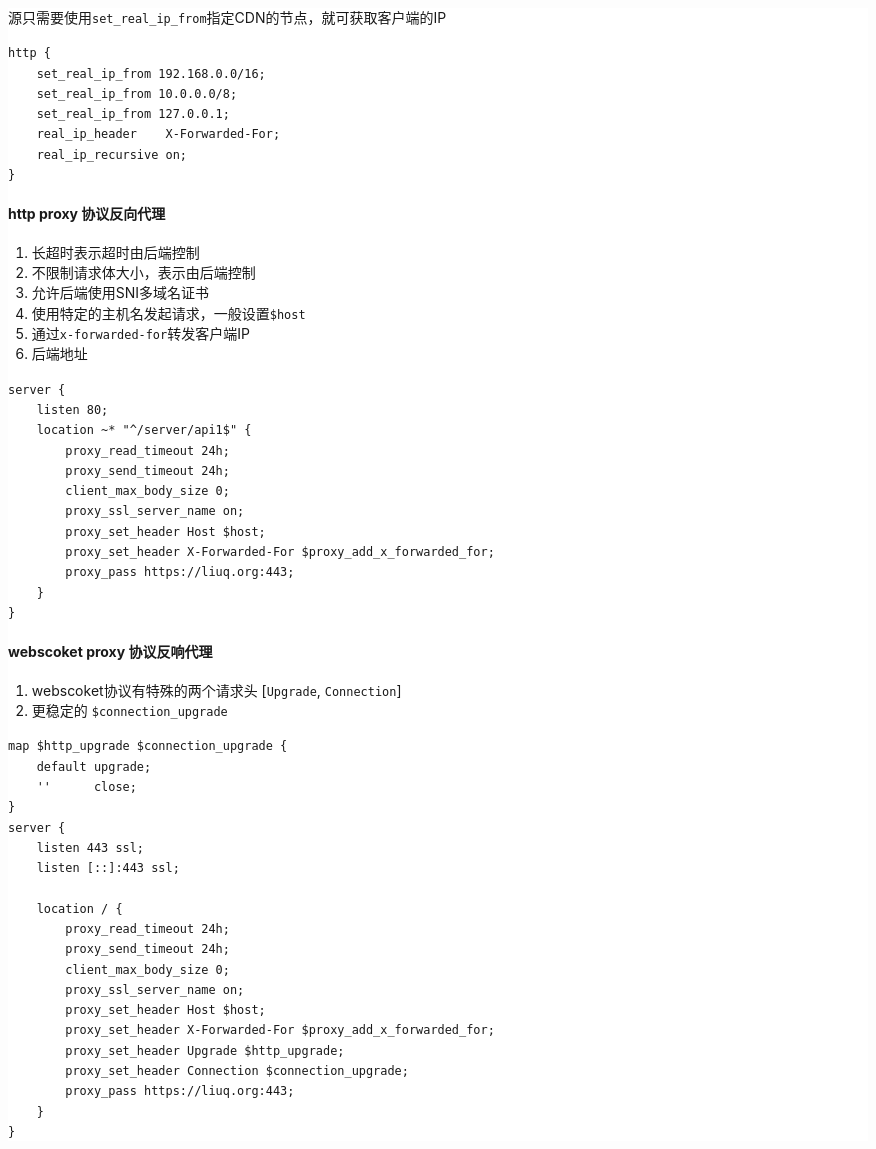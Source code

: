 源只需要使用`set_real_ip_from`指定CDN的节点，就可获取客户端的IP

```nginx
http {
    set_real_ip_from 192.168.0.0/16;
    set_real_ip_from 10.0.0.0/8;
    set_real_ip_from 127.0.0.1;
    real_ip_header    X-Forwarded-For;
    real_ip_recursive on;
}
```





#### http proxy 协议反向代理

1. 长超时表示超时由后端控制
2. 不限制请求体大小，表示由后端控制
3. 允许后端使用SNI多域名证书
4. 使用特定的主机名发起请求，一般设置`$host`
5. 通过`x-forwarded-for`转发客户端IP
6. 后端地址

```nginx
server {
    listen 80;
    location ~* "^/server/api1$" {
        proxy_read_timeout 24h;
        proxy_send_timeout 24h;
        client_max_body_size 0;
        proxy_ssl_server_name on;
        proxy_set_header Host $host;
        proxy_set_header X-Forwarded-For $proxy_add_x_forwarded_for;
        proxy_pass https://liuq.org:443;
    }
}
```





#### webscoket proxy 协议反响代理

1. webscoket协议有特殊的两个请求头 [`Upgrade`, `Connection`]
2. 更稳定的 `$connection_upgrade`

```nginx
map $http_upgrade $connection_upgrade {
    default upgrade;
    ''      close;
}
server {
    listen 443 ssl;
    listen [::]:443 ssl;

    location / {
        proxy_read_timeout 24h;
        proxy_send_timeout 24h;
        client_max_body_size 0;
        proxy_ssl_server_name on;
        proxy_set_header Host $host;
        proxy_set_header X-Forwarded-For $proxy_add_x_forwarded_for;
        proxy_set_header Upgrade $http_upgrade;
        proxy_set_header Connection $connection_upgrade;
        proxy_pass https://liuq.org:443;
    }
}
```